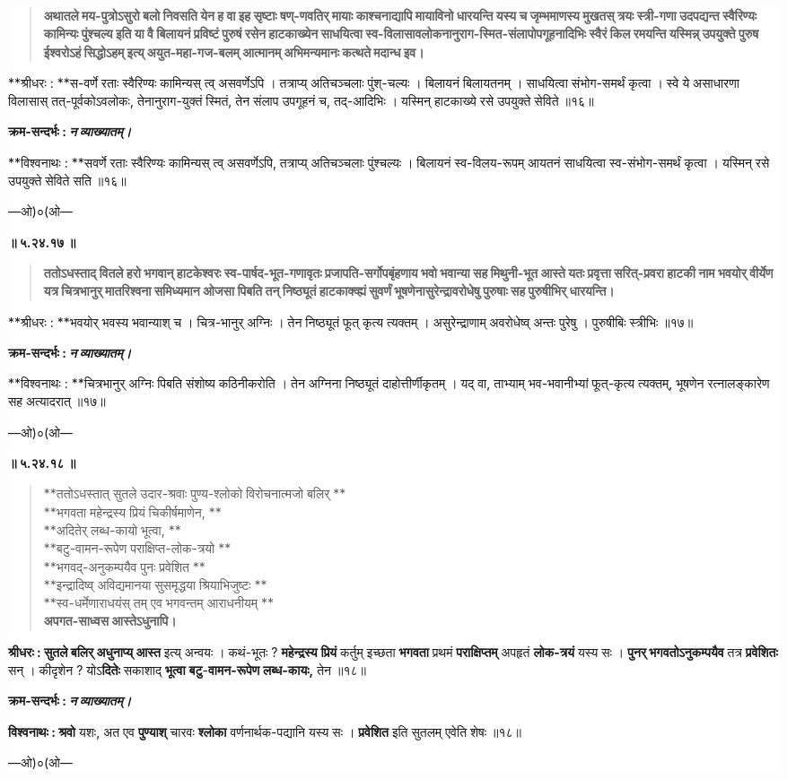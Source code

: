 
> **अथातले मय-पुत्रोऽसुरो बलो निवसति येन ह वा इह सृष्टाः षण्-णवतिर् मायाः काश्चनाद्यापि मायाविनो धारयन्ति यस्य च जृम्भमाणस्य मुखतस् त्रयः स्त्री-गणा उदपद्यन्त स्वैरिण्यः कामिन्यः पुंश्चल्य इति या वै बिलायनं प्रविष्टं पुरुषं रसेन हाटकाख्येन साधयित्वा स्व-विलासावलोकनानुराग-स्मित-संलापोपगूहनादिभिः स्वैरं किल रमयन्ति यस्मिन्न् उपयुक्ते पुरुष ईश्वरोऽहं सिद्धोऽहम् इत्य् अयुत-महा-गज-बलम् आत्मानम् अभिमन्यमानः कत्थते मदान्ध इव।**

**श्रीधरः : **स-वर्णे रताः स्वैरिण्यः कामिन्यस् त्व् असवर्णेऽपि । तत्राप्य् अतिचञ्चलाः पुंश्-चल्यः । बिलायनं बिलायतनम् । साधयित्वा संभोग-समर्थं कृत्वा । स्वे ये असाधारणा विलासास् तत्-पूर्वकोऽवलोकः, तेनानुराग-युक्तं स्मितं, तेन संलाप उपगूहनं च, तद्-आदिभिः । यस्मिन् हाटकाख्ये रसे उपयुक्ते सेविते ॥१६॥

**क्रम-सन्दर्भः : _न व्याख्यातम्।_**

**विश्वनाथः : **सवर्णे रताः स्वैरिण्यः कामिन्यस् त्व् असवर्णेऽपि, तत्राप्य् अतिचञ्चलाः पुंश्चल्यः । बिलायनं स्व-विलय-रूपम् आयतनं साधयित्वा स्व-संभोग-समर्थं कृत्वा । यस्मिन् रसे उपयुक्ते सेविते सति ॥१६॥

—ओ)०(ओ—

**॥ ५.२४.१७ ॥**


> **ततोऽधस्ताद् वितले हरो भगवान् हाटकेश्वरः स्व-पार्षद-भूत-गणावृतः प्रजापति-सर्गोपबृंहणाय भवो भवान्या सह मिथुनी-भूत आस्ते यतः प्रवृत्ता सरित्-प्रवरा हाटकी नाम भवयोर् वीर्येण यत्र चित्रभानुर् मातरिश्वना समिध्यमान ओजसा पिबति तन् निष्ठ्यूतं हाटकाक्व्ह्यं सुवर्णं भूषणेनासुरेन्द्रावरोधेषु पुरुषाः सह पुरुषीभिर् धारयन्ति।**

**श्रीधरः : **भवयोर् भवस्य भवान्याश् च । चित्र-भानुर् अग्निः । तेन निष्ठ्यूतं फूत् कृत्य त्यक्तम् । असुरेन्द्राणाम् अवरोधेष्व् अन्तः पुरेषु । पुरुषीबिः स्त्रीभिः ॥१७॥

**क्रम-सन्दर्भः : _न व्याख्यातम्।_**

**विश्वनाथः : **चित्रभानुर् अग्निः पिबति संशोष्य कठिनीकरोति । तेन अग्निना निष्ठ्यूतं दाहोत्तीर्णीकृतम् । यद् वा, ताभ्याम् भव-भवानीभ्यां फूत्-कृत्य त्यक्तम्, भूषणेन रत्नालङ्कारेण सह अत्यादरात् ॥१७॥

—ओ)०(ओ—

**॥ ५.२४.१८ ॥**


> **ततोऽधस्तात् सुतले उदार-श्रवाः पुण्य-श्लोको विरोचनात्मजो बलिर् **  
> **भगवता महेन्द्रस्य प्रियं चिकीर्षमाणेन, **  
> **अदितेर् लब्ध-कायो भूत्वा, **  
> **बटु-वामन-रूपेण पराक्षिप्त-लोक-त्रयो **  
> **भगवद्-अनुकम्पयैव पुनः प्रवेशित **  
> **इन्द्रादिष्व् अविद्यमानया सुसमृद्धया श्रियाभिजुष्टः **  
> **स्व-धर्मेणाराधयंस् तम् एव भगवन्तम् आराधनीयम् **  
> **अपगत-साध्वस आस्तेऽधुनापि।**

**श्रीधरः : सुतले बलिर् अधुनाप्य् आस्त** इत्य् अन्वयः । कथं-भूतः ? **महेन्द्रस्य** **प्रियं** कर्तुम् इच्छता **भगवता** प्रथमं **पराक्षिप्तम्** अपहृतं **लोक-त्रयं** यस्य सः । **पुनर् भगवतोऽनुकम्पयैव** तत्र **प्रवेशितः** सन् । कीदृशेन ? योऽ**दितेः** सकाशाद् **भूत्वा** **बटु**-**वामन-रूपेण** **लब्ध-कायः,** तेन ॥१८॥

**क्रम-सन्दर्भः : _न व्याख्यातम्।_**

**विश्वनाथः : श्रवो** यशः, अत एव **पुण्याश्** चारवः **श्लोका** वर्णनार्थक-पद्यानि यस्य सः । **प्रवेशित** इति सुतलम् एवेति शेषः ॥१८॥

—ओ)०(ओ—
